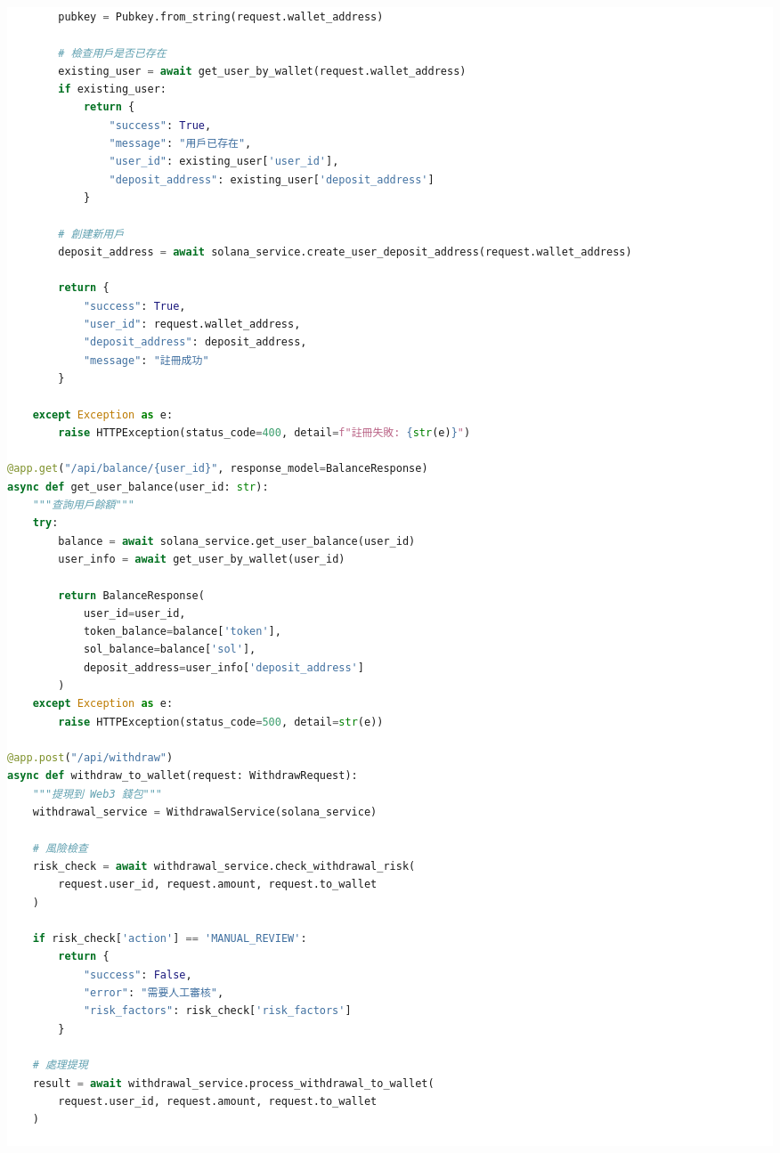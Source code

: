 ```python
        pubkey = Pubkey.from_string(request.wallet_address)
        
        # 檢查用戶是否已存在
        existing_user = await get_user_by_wallet(request.wallet_address)
        if existing_user:
            return {
                "success": True,
                "message": "用戶已存在",
                "user_id": existing_user['user_id'],
                "deposit_address": existing_user['deposit_address']
            }
        
        # 創建新用戶
        deposit_address = await solana_service.create_user_deposit_address(request.wallet_address)
        
        return {
            "success": True,
            "user_id": request.wallet_address,
            "deposit_address": deposit_address,
            "message": "註冊成功"
        }
        
    except Exception as e:
        raise HTTPException(status_code=400, detail=f"註冊失敗: {str(e)}")

@app.get("/api/balance/{user_id}", response_model=BalanceResponse)
async def get_user_balance(user_id: str):
    """查詢用戶餘額"""
    try:
        balance = await solana_service.get_user_balance(user_id)
        user_info = await get_user_by_wallet(user_id)
        
        return BalanceResponse(
            user_id=user_id,
            token_balance=balance['token'],
            sol_balance=balance['sol'],
            deposit_address=user_info['deposit_address']
        )
    except Exception as e:
        raise HTTPException(status_code=500, detail=str(e))

@app.post("/api/withdraw")
async def withdraw_to_wallet(request: WithdrawRequest):
    """提現到 Web3 錢包"""
    withdrawal_service = WithdrawalService(solana_service)
    
    # 風險檢查
    risk_check = await withdrawal_service.check_withdrawal_risk(
        request.user_id, request.amount, request.to_wallet
    )
    
    if risk_check['action'] == 'MANUAL_REVIEW':
        return {
            "success": False,
            "error": "需要人工審核",
            "risk_factors": risk_check['risk_factors']
        }
    
    # 處理提現
    result = await withdrawal_service.process_withdrawal_to_wallet(
        request.user_id, request.amount, request.to_wallet
    )
    
```